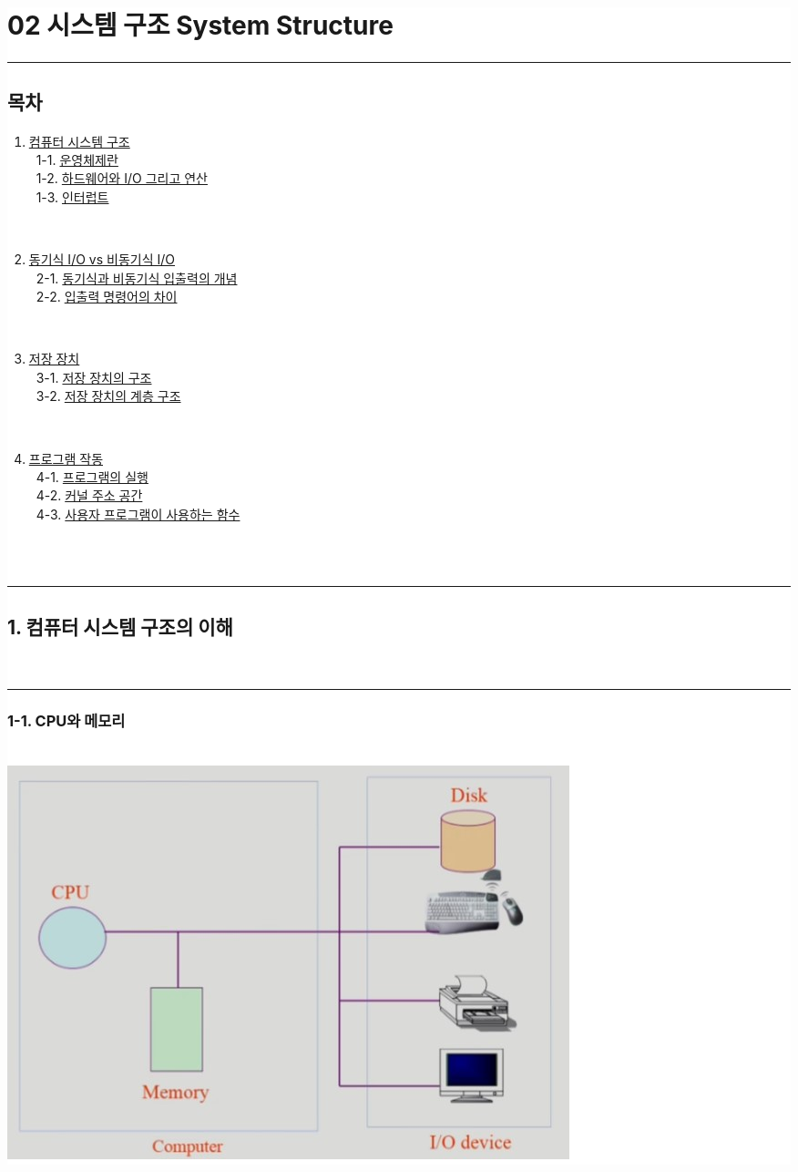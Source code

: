 # 02 시스템 구조 System Structure

<hr/>

## 목차

1. [컴퓨터 시스템 구조](#1-컴퓨터-시스템-구조의-이해) <br/>
   &nbsp; 1-1. [운영체제란](#1-1-cpu와-메모리) <br/>
   &nbsp; 1-2. [하드웨어와 I/O 그리고 연산](#1-2-하드웨어와-io-그리고-연산) <br/>
   &nbsp; 1-3. [인터럽트](#1-3-인터럽트) <br/>

<br/>

2. [동기식 I/O vs 비동기식 I/O](#2-동기식-io-vs-비동기식-io) <br/>
   &nbsp; 2-1. [동기식과 비동기식 입출력의 개념](#2-1-동기식과-비동기식-입출력의-개념) <br/>
   &nbsp; 2-2. [입출력 명령어의 차이](#2-2-입출력-명령어의-차이) <br/>

<br/>

3. [저장 장치](#3-저장-장치) <br/>
   &nbsp; 3-1. [저장 장치의 구조](#3-1-저장-장치의-구조) <br/>
   &nbsp; 3-2. [저장 장치의 계층 구조](#3-2-저장-장치의-계층-구조) <br/>

<br/>

4. [프로그램 작동](#4-프로그램-작동) <br/>
   &nbsp; 4-1. [프로그램의 실행](#4-1-프로그램의-실행) <br/>
   &nbsp; 4-2. [커널 주소 공간](#4-2-커널-주소-공간) <br/>
   &nbsp; 4-3. [사용자 프로그램이 사용하는 함수](#4-3-사용자-프로그램이-사용하는-함수) <br/>

<br/><br/>

<hr/>

## 1. 컴퓨터 시스템 구조의 이해

<br/>

<hr/>

### 1-1. CPU와 메모리

<br/>

<img src="img/computer-structure.jpg">